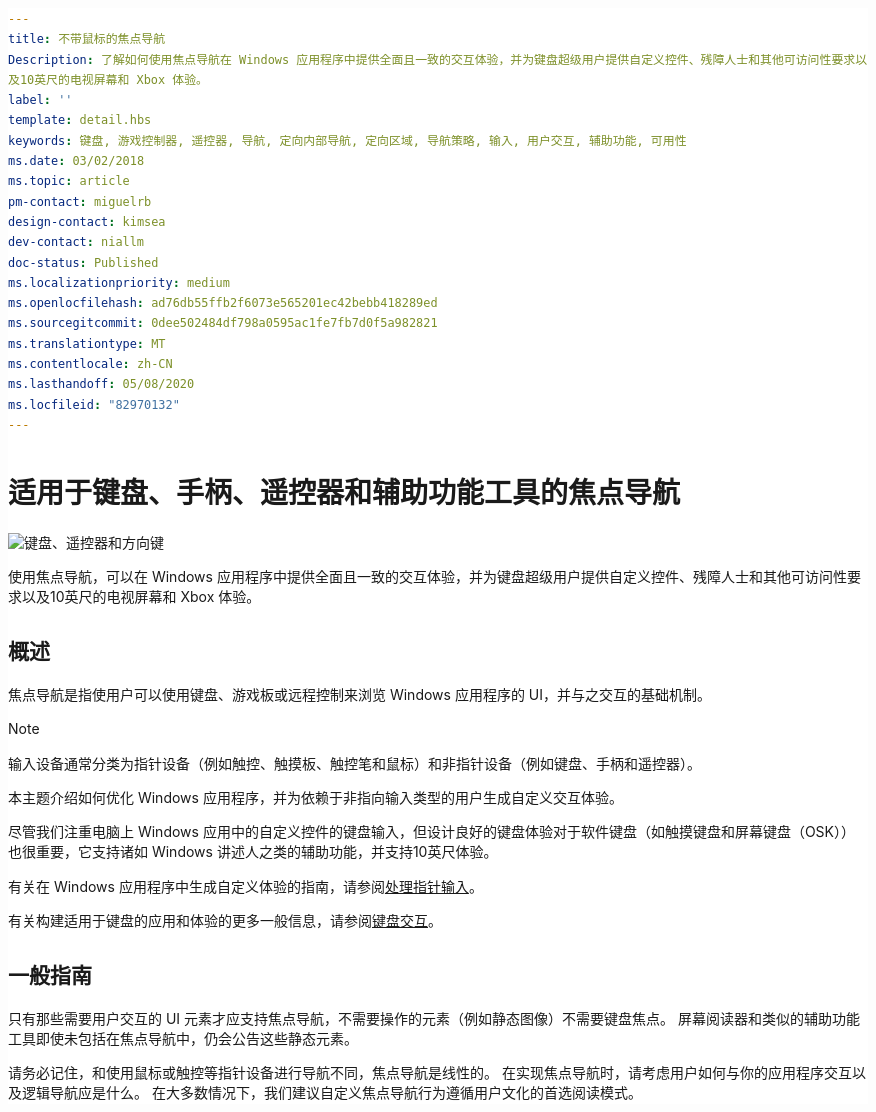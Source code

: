 ```yaml
---
title: 不带鼠标的焦点导航
Description: 了解如何使用焦点导航在 Windows 应用程序中提供全面且一致的交互体验，并为键盘超级用户提供自定义控件、残障人士和其他可访问性要求以及10英尺的电视屏幕和 Xbox 体验。
label: ''
template: detail.hbs
keywords: 键盘, 游戏控制器, 遥控器, 导航, 定向内部导航, 定向区域, 导航策略, 输入, 用户交互, 辅助功能, 可用性
ms.date: 03/02/2018
ms.topic: article
pm-contact: miguelrb
design-contact: kimsea
dev-contact: niallm
doc-status: Published
ms.localizationpriority: medium
ms.openlocfilehash: ad76db55ffb2f6073e565201ec42bebb418289ed
ms.sourcegitcommit: 0dee502484df798a0595ac1fe7fb7d0f5a982821
ms.translationtype: MT
ms.contentlocale: zh-CN
ms.lasthandoff: 05/08/2020
ms.locfileid: "82970132"
---
```

# <a name="focus-navigation-for-keyboard-gamepad-remote-control-and-accessibility-tools"></a>适用于键盘、手柄、遥控器和辅助功能工具的焦点导航

![键盘、遥控器和方向键](images/dpad-remote/dpad-remote-keyboard.png)

使用焦点导航，可以在 Windows 应用程序中提供全面且一致的交互体验，并为键盘超级用户提供自定义控件、残障人士和其他可访问性要求以及10英尺的电视屏幕和 Xbox 体验。

## <a name="overview"></a>概述

焦点导航是指使用户可以使用键盘、游戏板或远程控制来浏览 Windows 应用程序的 UI，并与之交互的基础机制。

> [!NOTE]
> 输入设备通常分类为指针设备（例如触控、触摸板、触控笔和鼠标）和非指针设备（例如键盘、手柄和遥控器）。

本主题介绍如何优化 Windows 应用程序，并为依赖于非指向输入类型的用户生成自定义交互体验。 

尽管我们注重电脑上 Windows 应用中的自定义控件的键盘输入，但设计良好的键盘体验对于软件键盘（如触摸键盘和屏幕键盘（OSK））也很重要，它支持诸如 Windows 讲述人之类的辅助功能，并支持10英尺体验。

有关在 Windows 应用程序中生成自定义体验的指南，请参阅[处理指针输入](handle-pointer-input.md)。

有关构建适用于键盘的应用和体验的更多一般信息，请参阅[键盘交互](keyboard-interactions.md)。

## <a name="general-guidance"></a>一般指南

只有那些需要用户交互的 UI 元素才应支持焦点导航，不需要操作的元素（例如静态图像）不需要键盘焦点。 屏幕阅读器和类似的辅助功能工具即使未包括在焦点导航中，仍会公告这些静态元素。 

请务必记住，和使用鼠标或触控等指针设备进行导航不同，焦点导航是线性的。 在实现焦点导航时，请考虑用户如何与你的应用程序交互以及逻辑导航应是什么。 在大多数情况下，我们建议自定义焦点导航行为遵循用户文化的首选阅读模式。
